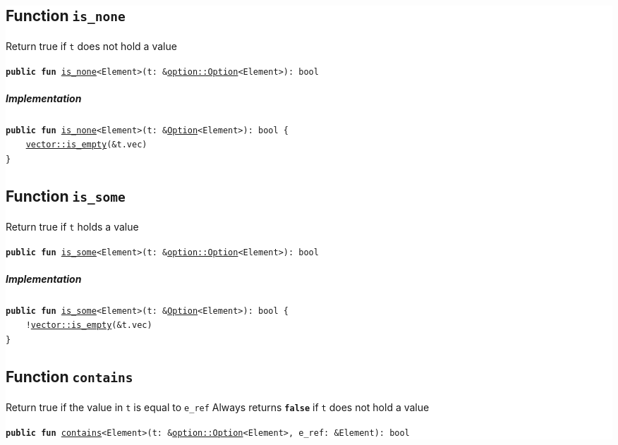 

<a name="0x1_option_is_none"></a>

## Function `is_none`

Return true if <code>t</code> does not hold a value


<pre><code><b>public</b> <b>fun</b> <a href="option.md#0x1_option_is_none">is_none</a>&lt;Element&gt;(t: &<a href="option.md#0x1_option_Option">option::Option</a>&lt;Element&gt;): bool
</code></pre>



##### Implementation


<pre><code><b>public</b> <b>fun</b> <a href="option.md#0x1_option_is_none">is_none</a>&lt;Element&gt;(t: &<a href="option.md#0x1_option_Option">Option</a>&lt;Element&gt;): bool {
    <a href="vector.md#0x1_vector_is_empty">vector::is_empty</a>(&t.vec)
}
</code></pre>



<a name="0x1_option_is_some"></a>

## Function `is_some`

Return true if <code>t</code> holds a value


<pre><code><b>public</b> <b>fun</b> <a href="option.md#0x1_option_is_some">is_some</a>&lt;Element&gt;(t: &<a href="option.md#0x1_option_Option">option::Option</a>&lt;Element&gt;): bool
</code></pre>



##### Implementation


<pre><code><b>public</b> <b>fun</b> <a href="option.md#0x1_option_is_some">is_some</a>&lt;Element&gt;(t: &<a href="option.md#0x1_option_Option">Option</a>&lt;Element&gt;): bool {
    !<a href="vector.md#0x1_vector_is_empty">vector::is_empty</a>(&t.vec)
}
</code></pre>



<a name="0x1_option_contains"></a>

## Function `contains`

Return true if the value in <code>t</code> is equal to <code>e_ref</code>
Always returns <code><b>false</b></code> if <code>t</code> does not hold a value


<pre><code><b>public</b> <b>fun</b> <a href="option.md#0x1_option_contains">contains</a>&lt;Element&gt;(t: &<a href="option.md#0x1_option_Option">option::Option</a>&lt;Element&gt;, e_ref: &Element): bool
</code></pre>
